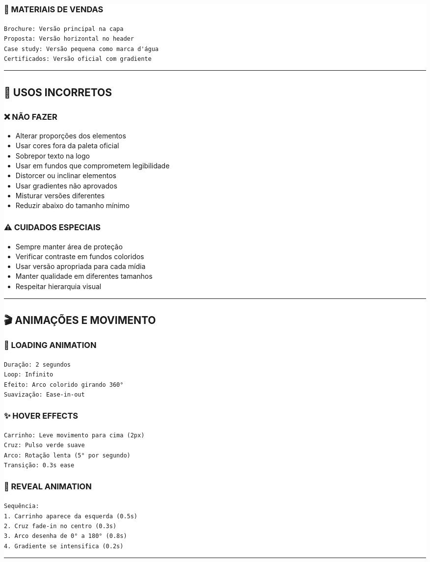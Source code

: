 ### **🎪 MATERIAIS DE VENDAS**
```
Brochure: Versão principal na capa
Proposta: Versão horizontal no header
Case study: Versão pequena como marca d'água
Certificados: Versão oficial com gradiente
```

---

## 🚫 **USOS INCORRETOS**

### **❌ NÃO FAZER**
- Alterar proporções dos elementos
- Usar cores fora da paleta oficial
- Sobrepor texto na logo
- Usar em fundos que comprometem legibilidade
- Distorcer ou inclinar elementos
- Usar gradientes não aprovados
- Misturar versões diferentes
- Reduzir abaixo do tamanho mínimo

### **⚠️ CUIDADOS ESPECIAIS**
- Sempre manter área de proteção
- Verificar contraste em fundos coloridos
- Usar versão apropriada para cada mídia
- Manter qualidade em diferentes tamanhos
- Respeitar hierarquia visual

---

## 🎬 **ANIMAÇÕES E MOVIMENTO**

### **🔄 LOADING ANIMATION**
```
Duração: 2 segundos
Loop: Infinito
Efeito: Arco colorido girando 360°
Suavização: Ease-in-out
```

### **✨ HOVER EFFECTS**
```
Carrinho: Leve movimento para cima (2px)
Cruz: Pulso verde suave
Arco: Rotação lenta (5° por segundo)
Transição: 0.3s ease
```

### **🎯 REVEAL ANIMATION**
```
Sequência:
1. Carrinho aparece da esquerda (0.5s)
2. Cruz fade-in no centro (0.3s)
3. Arco desenha de 0° a 180° (0.8s)
4. Gradiente se intensifica (0.2s)
```

---